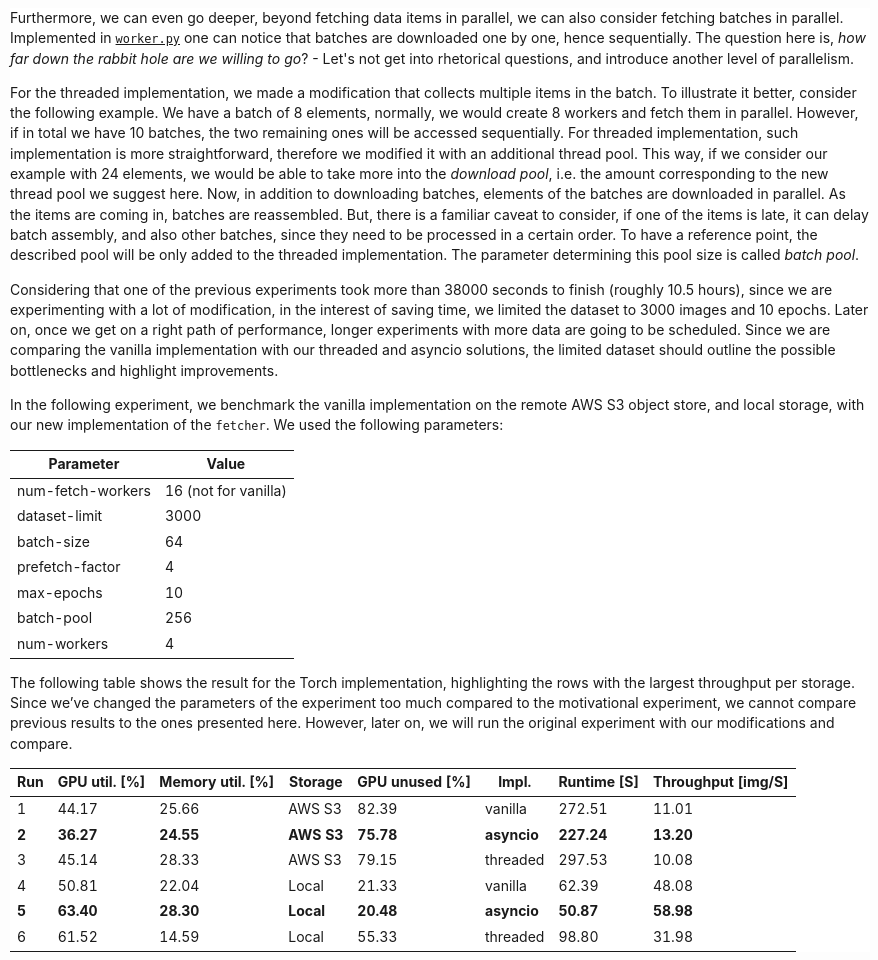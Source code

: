 Furthermore, we can even go deeper, beyond fetching data items in parallel, we can also consider fetching batches in parallel. Implemented in [`worker.py`](https://github.com/pytorch/pytorch/blob/master/torch/utils/data/_utils/worker.py#L260) one can notice that batches are downloaded one by one, hence sequentially. The question here is, _how far down the rabbit hole are we willing to go_? - Let's not get into rhetorical questions, and introduce another level of parallelism.


For the threaded implementation, we made a modification that collects multiple items in the batch. To illustrate it better, consider the following example. We have a batch of 8 elements, normally, we would create 8 workers and fetch them in parallel. However, if in total we have 10 batches, the two remaining ones will be accessed sequentially. For threaded implementation, such implementation is more straightforward, therefore we modified it with an additional thread pool. This way, if we consider our example with 24 elements, we would be able to take more into the _download pool_, i.e. the amount corresponding to the new thread pool we suggest here. Now, in addition to downloading batches, elements of the batches are downloaded in parallel. As the items are coming in, batches are reassembled. But, there is a familiar caveat to consider, if one of the items is late, it can delay batch assembly, and also other batches, since they need to be processed in a certain order. To have a reference point, the described pool will be only added to the threaded implementation. The parameter determining this pool size is called _batch pool_.

Considering that one of the previous experiments took more than 38000 seconds to finish (roughly 10.5 hours), since we are experimenting with a lot of modification, in the interest of saving time, we limited the dataset to 3000 images and 10 epochs. Later on, once we get on a right path of performance, longer experiments with more data are going to be scheduled.  Since we are comparing the vanilla implementation with our threaded and asyncio solutions, the limited dataset should outline the possible bottlenecks and highlight improvements.

In the following experiment, we benchmark the vanilla implementation on the remote AWS S3 object store, and local storage, with our new implementation of the `fetcher`. We used the following parameters:

| Parameter         | Value                |
|-------------------|----------------------|
| num-fetch-workers | 16 (not for vanilla) |
| dataset-limit     | 3000                 |
| batch-size        | 64                   |
| prefetch-factor   | 4                    |
| max-epochs        | 10                   |
| batch-pool        | 256                  |
| num-workers       | 4                    |

The following table shows the result for the Torch implementation, highlighting the rows with the largest throughput per storage. Since we’ve changed the parameters of the experiment too much compared to the motivational experiment, we cannot compare previous results to the ones presented here. However, later on, we will run the original experiment with our modifications and compare. 


| Run | GPU util.  [%] | Memory util. [%] | Storage | GPU unused [%] | Impl.    | Runtime [S] | Throughput [img/S] |
|-----|----------------|------------------|---------|----------------|----------|-------------|--------------------|
| 1   | 44.17          | 25.66            | AWS S3  | 82.39          | vanilla  | 272.51      | 11.01              |
|  **2**  | **36.27**          | **24.55**            | **AWS S3**  | **75.78**          | **asyncio**  | **227.24**      | **13.20**              |
| 3   | 45.14          | 28.33            | AWS S3  | 79.15          | threaded | 297.53      | 10.08              |
| 4   | 50.81          | 22.04            | Local   | 21.33          | vanilla  | 62.39       | 48.08              |
| **5**   | **63.40**          | **28.30**            | **Local**   | **20.48**          | **asyncio**  | **50.87**       | **58.98**              |
| 6   | 61.52          | 14.59            | Local   | 55.33          | threaded | 98.80       | 31.98              |
